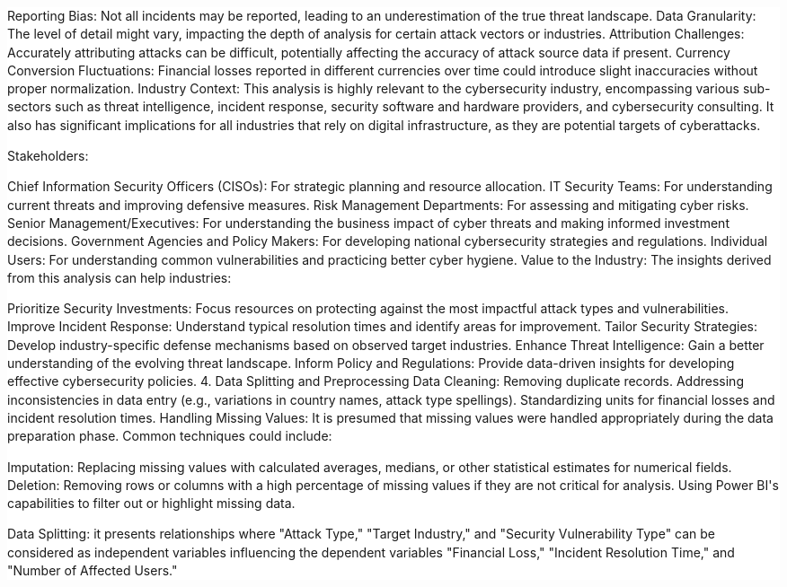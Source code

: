 
Reporting Bias: Not all incidents may be reported, leading to an underestimation of the true threat landscape.
Data Granularity: The level of detail might vary, impacting the depth of analysis for certain attack vectors or industries.
Attribution Challenges: Accurately attributing attacks can be difficult, potentially affecting the accuracy of attack source data if present.
Currency Conversion Fluctuations: Financial losses reported in different currencies over time could introduce slight inaccuracies without proper normalization.
Industry Context: This analysis is highly relevant to the cybersecurity industry, encompassing various sub-sectors such as threat intelligence, incident response, security software and hardware providers, and cybersecurity consulting. It also has significant implications for all industries that rely on digital infrastructure, as they are potential targets of cyberattacks.


Stakeholders:


Chief Information Security Officers (CISOs): For strategic planning and resource allocation.
IT Security Teams: For understanding current threats and improving defensive measures.
Risk Management Departments: For assessing and mitigating cyber risks.
Senior Management/Executives: For understanding the business impact of cyber threats and making informed investment decisions.
Government Agencies and Policy Makers: For developing national cybersecurity strategies and regulations.
Individual Users: For understanding common vulnerabilities and practicing better cyber hygiene.
Value to the Industry: The insights derived from this analysis can help industries:


Prioritize Security Investments: Focus resources on protecting against the most impactful attack types and vulnerabilities.
Improve Incident Response: Understand typical resolution times and identify areas for improvement.
Tailor Security Strategies: Develop industry-specific defense mechanisms based on observed target industries.
Enhance Threat Intelligence: Gain a better understanding of the evolving threat landscape.
Inform Policy and Regulations: Provide data-driven insights for developing effective cybersecurity policies.
4. Data Splitting and Preprocessing
Data Cleaning: 
Removing duplicate records.
Addressing inconsistencies in data entry (e.g., variations in country names, attack type spellings).
Standardizing units for financial losses and incident resolution times.
Handling Missing Values: It is presumed that missing values were handled appropriately during the data preparation phase. Common techniques could include:


Imputation: Replacing missing values with calculated averages, medians, or other statistical estimates for numerical fields.
Deletion: Removing rows or columns with a high percentage of missing values if they are not critical for analysis.
Using Power BI's capabilities to filter out or highlight missing data.

Data Splitting: it presents relationships where "Attack Type," "Target Industry," and "Security Vulnerability Type" can be considered as independent variables influencing the dependent variables "Financial Loss," "Incident Resolution Time," and "Number of Affected Users."

